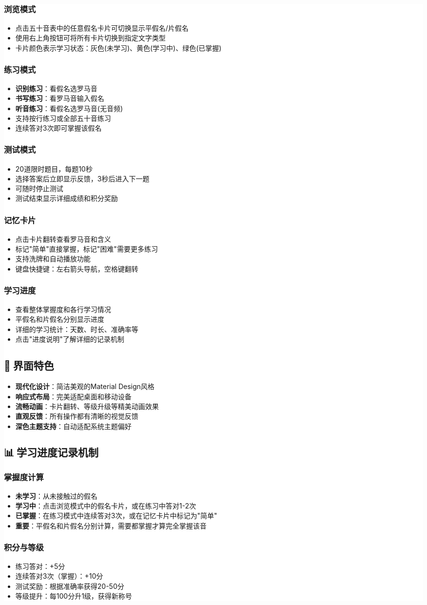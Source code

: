 ### 浏览模式
- 点击五十音表中的任意假名卡片可切换显示平假名/片假名
- 使用右上角按钮可将所有卡片切换到指定文字类型
- 卡片颜色表示学习状态：灰色(未学习)、黄色(学习中)、绿色(已掌握)

### 练习模式
- **识别练习**：看假名选罗马音
- **书写练习**：看罗马音输入假名
- **听音练习**：看假名选罗马音(无音频)
- 支持按行练习或全部五十音练习
- 连续答对3次即可掌握该假名

### 测试模式
- 20道限时题目，每题10秒
- 选择答案后立即显示反馈，3秒后进入下一题
- 可随时停止测试
- 测试结束显示详细成绩和积分奖励

### 记忆卡片
- 点击卡片翻转查看罗马音和含义
- 标记"简单"直接掌握，标记"困难"需要更多练习
- 支持洗牌和自动播放功能
- 键盘快捷键：左右箭头导航，空格键翻转

### 学习进度
- 查看整体掌握度和各行学习情况
- 平假名和片假名分别显示进度
- 详细的学习统计：天数、时长、准确率等
- 点击"进度说明"了解详细的记录机制

## 🎨 界面特色

- **现代化设计**：简洁美观的Material Design风格
- **响应式布局**：完美适配桌面和移动设备
- **流畅动画**：卡片翻转、等级升级等精美动画效果
- **直观反馈**：所有操作都有清晰的视觉反馈
- **深色主题支持**：自动适配系统主题偏好

## 📊 学习进度记录机制

### 掌握度计算
- **未学习**：从未接触过的假名
- **学习中**：点击浏览模式中的假名卡片，或在练习中答对1-2次
- **已掌握**：在练习模式中连续答对3次，或在记忆卡片中标记为"简单"
- **重要**：平假名和片假名分别计算，需要都掌握才算完全掌握该音

### 积分与等级
- 练习答对：+5分
- 连续答对3次（掌握）：+10分
- 测试奖励：根据准确率获得20-50分
- 等级提升：每100分升1级，获得新称号

